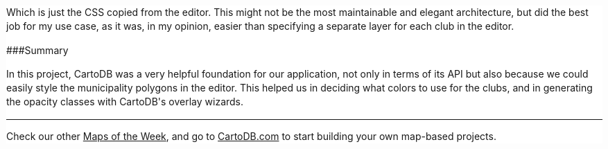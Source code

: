 Which is just the CSS copied from the editor. This might not be the most maintainable and elegant architecture, but did the best job for my use case, as it was, in my opinion, easier than specifying a separate layer for each club in the editor.

###Summary

In this project, CartoDB was a very helpful foundation for our application, not only in terms of its API but also because we could easily style the municipality polygons in the editor. This helped us in deciding what colors to use for the clubs, and in generating the opacity classes with CartoDB's overlay wizards.

<hr>

Check our other [Maps of the Week](http://blog.cartodb.com/tagged/map-of-the-week), and go to
[CartoDB.com](http://cartodb.com/) to start building your own map-based projects.


